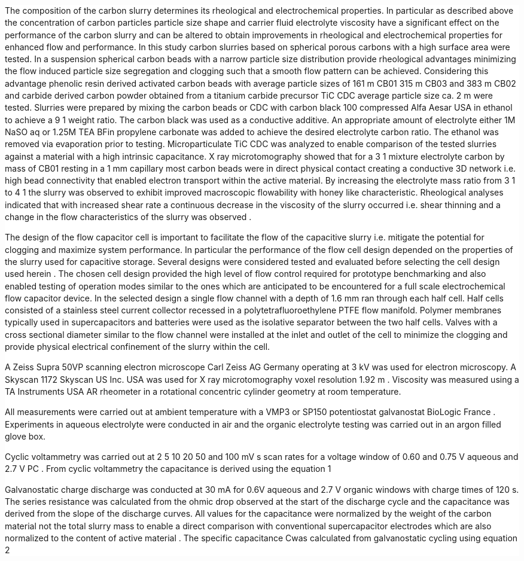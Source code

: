 The composition of the carbon slurry determines its rheological and electrochemical properties. In particular as described above the concentration of carbon particles particle size shape and carrier fluid electrolyte viscosity have a significant effect on the performance of the carbon slurry and can be altered to obtain improvements in rheological and electrochemical properties for enhanced flow and performance. In this study carbon slurries based on spherical porous carbons with a high surface area were tested. In a suspension spherical carbon beads with a narrow particle size distribution provide rheological advantages minimizing the flow induced particle size segregation and clogging such that a smooth flow pattern can be achieved. Considering this advantage phenolic resin derived activated carbon beads with average particle sizes of 161 m CB01 315 m CB03 and 383 m CB02 and carbide derived carbon powder obtained from a titanium carbide precursor TiC CDC average particle size ca. 2 m were tested. Slurries were prepared by mixing the carbon beads or CDC with carbon black 100 compressed Alfa Aesar USA in ethanol to achieve a 9 1 weight ratio. The carbon black was used as a conductive additive. An appropriate amount of electrolyte either 1M NaSO aq or 1.25M TEA BFin propylene carbonate was added to achieve the desired electrolyte carbon ratio. The ethanol was removed via evaporation prior to testing. Microparticulate TiC CDC was analyzed to enable comparison of the tested slurries against a material with a high intrinsic capacitance. X ray microtomography showed that for a 3 1 mixture electrolyte carbon by mass of CB01 resting in a 1 mm capillary most carbon beads were in direct physical contact creating a conductive 3D network i.e. high bead connectivity that enabled electron transport within the active material. By increasing the electrolyte mass ratio from 3 1 to 4 1 the slurry was observed to exhibit improved macroscopic flowability with honey like characteristic. Rheological analyses indicated that with increased shear rate a continuous decrease in the viscosity of the slurry occurred i.e. shear thinning and a change in the flow characteristics of the slurry was observed .

The design of the flow capacitor cell is important to facilitate the flow of the capacitive slurry i.e. mitigate the potential for clogging and maximize system performance. In particular the performance of the flow cell design depended on the properties of the slurry used for capacitive storage. Several designs were considered tested and evaluated before selecting the cell design used herein . The chosen cell design provided the high level of flow control required for prototype benchmarking and also enabled testing of operation modes similar to the ones which are anticipated to be encountered for a full scale electrochemical flow capacitor device. In the selected design a single flow channel with a depth of 1.6 mm ran through each half cell. Half cells consisted of a stainless steel current collector recessed in a polytetrafluoroethylene PTFE flow manifold. Polymer membranes typically used in supercapacitors and batteries were used as the isolative separator between the two half cells. Valves with a cross sectional diameter similar to the flow channel were installed at the inlet and outlet of the cell to minimize the clogging and provide physical electrical confinement of the slurry within the cell.

A Zeiss Supra 50VP scanning electron microscope Carl Zeiss AG Germany operating at 3 kV was used for electron microscopy. A Skyscan 1172 Skyscan US Inc. USA was used for X ray microtomography voxel resolution 1.92 m . Viscosity was measured using a TA Instruments USA AR rheometer in a rotational concentric cylinder geometry at room temperature.

All measurements were carried out at ambient temperature with a VMP3 or SP150 potentiostat galvanostat BioLogic France . Experiments in aqueous electrolyte were conducted in air and the organic electrolyte testing was carried out in an argon filled glove box.

Cyclic voltammetry was carried out at 2 5 10 20 50 and 100 mV s scan rates for a voltage window of 0.60 and 0.75 V aqueous and 2.7 V PC . From cyclic voltammetry the capacitance is derived using the equation 1 

Galvanostatic charge discharge was conducted at 30 mA for 0.6V aqueous and 2.7 V organic windows with charge times of 120 s. The series resistance was calculated from the ohmic drop observed at the start of the discharge cycle and the capacitance was derived from the slope of the discharge curves. All values for the capacitance were normalized by the weight of the carbon material not the total slurry mass to enable a direct comparison with conventional supercapacitor electrodes which are also normalized to the content of active material . The specific capacitance Cwas calculated from galvanostatic cycling using equation 2 

